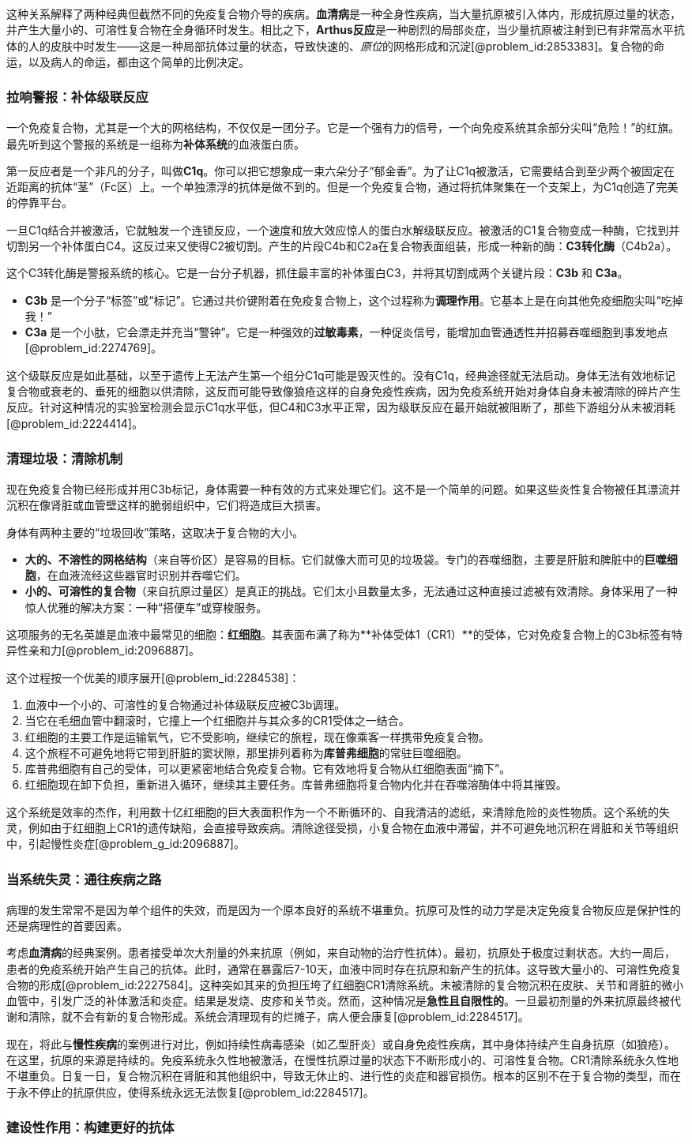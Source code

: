 这种关系解释了两种经典但截然不同的免疫复合物介导的疾病。**血清病**是一种全身性疾病，当大量抗原被引入体内，形成抗原过量的状态，并产生大量小的、可溶性复合物在全身循环时发生。相比之下，**Arthus反应**是一种剧烈的局部炎症，当少量抗原被注射到已有非常高水平抗体的人的皮肤中时发生——这是一种局部抗体过量的状态，导致快速的、*原位*的网格形成和沉淀[@problem_id:2853383]。复合物的命运，以及病人的命运，都由这个简单的比例决定。

### 拉响警报：补体级联反应

一个免疫复合物，尤其是一个大的网格结构，不仅仅是一团分子。它是一个强有力的信号，一个向免疫系统其余部分尖叫“危险！”的红旗。最先听到这个警报的系统是一组称为**补体系统**的血液蛋白质。

第一反应者是一个非凡的分子，叫做**C1q**。你可以把它想象成一束六朵分子“郁金香”。为了让C1q被激活，它需要结合到至少两个被固定在近距离的抗体“茎”（Fc区）上。一个单独漂浮的抗体是做不到的。但是一个免疫复合物，通过将抗体聚集在一个支架上，为C1q创造了完美的停靠平台。

一旦C1q结合并被激活，它就触发一个连锁反应，一个速度和放大效应惊人的蛋白水解级联反应。被激活的C1复合物变成一种酶，它找到并切割另一个补体蛋白C4。这反过来又使得C2被切割。产生的片段C4b和C2a在复合物表面组装，形成一种新的酶：**C3转化酶**（C4b2a）。

这个C3转化酶是警报系统的核心。它是一台分子机器，抓住最丰富的补体蛋白C3，并将其切割成两个关键片段：**C3b** 和 **C3a**。
*   **C3b** 是一个分子“标签”或“标记”。它通过共价键附着在免疫复合物上，这个过程称为**调理作用**。它基本上是在向其他免疫细胞尖叫“吃掉我！”
*   **C3a** 是一个小肽，它会漂走并充当“警钟”。它是一种强效的**过敏毒素**，一种促炎信号，能增加血管通透性并招募吞噬细胞到事发地点[@problem_id:2274769]。

这个级联反应是如此基础，以至于遗传上无法产生第一个组分C1q可能是毁灭性的。没有C1q，经典途径就无法启动。身体无法有效地标记复合物或衰老的、垂死的细胞以供清除，这反而可能导致像狼疮这样的自身免疫性疾病，因为免疫系统开始对身体自身未被清除的碎片产生反应。针对这种情况的实验室检测会显示C1q水平低，但C4和C3水平正常，因为级联反应在最开始就被阻断了，那些下游组分从未被消耗[@problem_id:2224414]。

### 清理垃圾：清除机制

现在免疫复合物已经形成并用C3b标记，身体需要一种有效的方式来处理它们。这不是一个简单的问题。如果这些炎性复合物被任其漂流并沉积在像肾脏或血管壁这样的脆弱组织中，它们将造成巨大损害。

身体有两种主要的“垃圾回收”策略，这取决于复合物的大小。
*   **大的、不溶性的网格结构**（来自等价区）是容易的目标。它们就像大而可见的垃圾袋。专门的吞噬细胞，主要是肝脏和脾脏中的**巨噬细胞**，在血液流经这些器官时识别并吞噬它们。
*   **小的、可溶性的复合物**（来自抗原过量区）是真正的挑战。它们太小且数量太多，无法通过这种直接过滤被有效清除。身体采用了一种惊人优雅的解决方案：一种“搭便车”或穿梭服务。

这项服务的无名英雄是血液中最常见的细胞：**红细胞**。其表面布满了称为**补体受体1（CR1）**的受体，它对免疫复合物上的C3b标签有特异性亲和力[@problem_id:2096887]。

这个过程按一个优美的顺序展开[@problem_id:2284538]：
1.  血液中一个小的、可溶性的复合物通过补体级联反应被C3b调理。
2.  当它在毛细血管中翻滚时，它撞上一个红细胞并与其众多的CR1受体之一结合。
3.  红细胞的主要工作是运输氧气，它不受影响，继续它的旅程，现在像乘客一样携带免疫复合物。
4.  这个旅程不可避免地将它带到肝脏的窦状隙，那里排列着称为**库普弗细胞**的常驻巨噬细胞。
5.  库普弗细胞有自己的受体，可以更紧密地结合免疫复合物。它有效地将复合物从红细胞表面“摘下”。
6.  红细胞现在卸下负担，重新进入循环，继续其主要任务。库普弗细胞将复合物内化并在吞噬溶酶体中将其摧毁。

这个系统是效率的杰作，利用数十亿红细胞的巨大表面积作为一个不断循环的、自我清洁的滤纸，来清除危险的炎性物质。这个系统的失灵，例如由于红细胞上CR1的遗传缺陷，会直接导致疾病。清除途径受损，小复合物在血液中滞留，并不可避免地沉积在肾脏和关节等组织中，引起慢性炎症[@problem_g_id:2096887]。

### 当系统失灵：通往疾病之路

病理的发生常常不是因为单个组件的失效，而是因为一个原本良好的系统不堪重负。抗原可及性的动力学是决定免疫复合物反应是保护性的还是病理性的首要因素。

考虑**血清病**的经典案例。患者接受单次大剂量的外来抗原（例如，来自动物的治疗性抗体）。最初，抗原处于极度过剩状态。大约一周后，患者的免疫系统开始产生自己的抗体。此时，通常在暴露后7-10天，血液中同时存在抗原和新产生的抗体。这导致大量小的、可溶性免疫复合物的形成[@problem_id:2227584]。这种突如其来的负担压垮了红细胞CR1清除系统。未被清除的复合物沉积在皮肤、关节和肾脏的微小血管中，引发广泛的补体激活和炎症。结果是发烧、皮疹和关节炎。然而，这种情况是**急性且自限性的**。一旦最初剂量的外来抗原最终被代谢和清除，就不会有新的复合物形成。系统会清理现有的烂摊子，病人便会康复[@problem_id:2284517]。

现在，将此与**慢性疾病**的案例进行对比，例如持续性病毒感染（如乙型肝炎）或自身免疫性疾病，其中身体持续产生自身抗原（如狼疮）。在这里，抗原的来源是持续的。免疫系统永久性地被激活，在慢性抗原过量的状态下不断形成小的、可溶性复合物。CR1清除系统永久性地不堪重负。日复一日，复合物沉积在肾脏和其他组织中，导致无休止的、进行性的炎症和器官损伤。根本的区别不在于复合物的类型，而在于永不停止的抗原供应，使得系统永远无法恢复[@problem_id:2284517]。

### 建设性作用：构建更好的抗体
